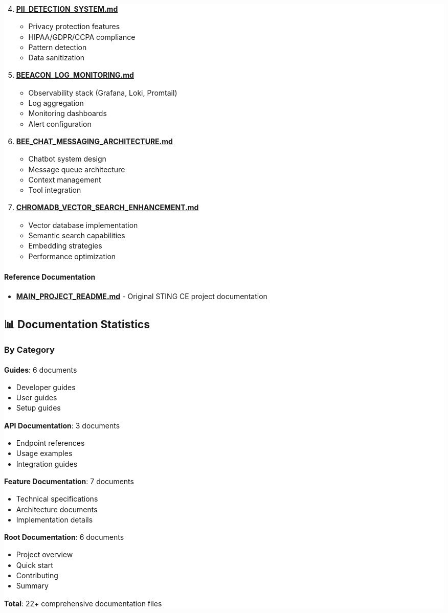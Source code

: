 4. **[PII_DETECTION_SYSTEM.md](docs/features/PII_DETECTION_SYSTEM.md)**
   - Privacy protection features
   - HIPAA/GDPR/CCPA compliance
   - Pattern detection
   - Data sanitization

5. **[BEEACON_LOG_MONITORING.md](docs/features/BEEACON_LOG_MONITORING.md)**
   - Observability stack (Grafana, Loki, Promtail)
   - Log aggregation
   - Monitoring dashboards
   - Alert configuration

6. **[BEE_CHAT_MESSAGING_ARCHITECTURE.md](docs/features/BEE_CHAT_MESSAGING_ARCHITECTURE.md)**
   - Chatbot system design
   - Message queue architecture
   - Context management
   - Tool integration

7. **[CHROMADB_VECTOR_SEARCH_ENHANCEMENT.md](docs/features/CHROMADB_VECTOR_SEARCH_ENHANCEMENT.md)**
   - Vector database implementation
   - Semantic search capabilities
   - Embedding strategies
   - Performance optimization

#### Reference Documentation
- **[MAIN_PROJECT_README.md](docs/MAIN_PROJECT_README.md)** - Original STING CE project documentation

## 📊 Documentation Statistics

### By Category

**Guides**: 6 documents
- Developer guides
- User guides
- Setup guides

**API Documentation**: 3 documents
- Endpoint references
- Usage examples
- Integration guides

**Feature Documentation**: 7 documents
- Technical specifications
- Architecture documents
- Implementation details

**Root Documentation**: 6 documents
- Project overview
- Quick start
- Contributing
- Summary

**Total**: 22+ comprehensive documentation files
